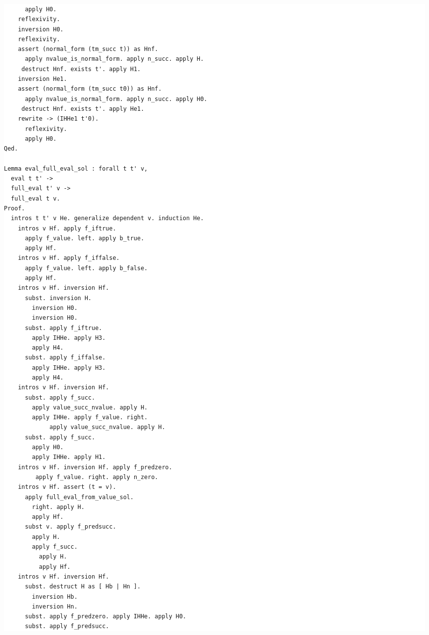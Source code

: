 ``` code
      apply H0.
    reflexivity.
    inversion H0.
    reflexivity.
    assert (normal_form (tm_succ t)) as Hnf.
      apply nvalue_is_normal_form. apply n_succ. apply H.
     destruct Hnf. exists t'. apply H1.
    inversion He1.
    assert (normal_form (tm_succ t0)) as Hnf.
      apply nvalue_is_normal_form. apply n_succ. apply H0.
     destruct Hnf. exists t'. apply He1.
    rewrite -> (IHHe1 t'0).
      reflexivity.
      apply H0.
Qed.

Lemma eval_full_eval_sol : forall t t' v,
  eval t t' ->
  full_eval t' v ->
  full_eval t v.
Proof.
  intros t t' v He. generalize dependent v. induction He.
    intros v Hf. apply f_iftrue.
      apply f_value. left. apply b_true.
      apply Hf.
    intros v Hf. apply f_iffalse.
      apply f_value. left. apply b_false.
      apply Hf.
    intros v Hf. inversion Hf.
      subst. inversion H.
        inversion H0.
        inversion H0.
      subst. apply f_iftrue.
        apply IHHe. apply H3.
        apply H4.
      subst. apply f_iffalse.
        apply IHHe. apply H3.
        apply H4.
    intros v Hf. inversion Hf.
      subst. apply f_succ.
        apply value_succ_nvalue. apply H.
        apply IHHe. apply f_value. right.
             apply value_succ_nvalue. apply H.
      subst. apply f_succ.
        apply H0.
        apply IHHe. apply H1.
    intros v Hf. inversion Hf. apply f_predzero.
         apply f_value. right. apply n_zero.
    intros v Hf. assert (t = v).
      apply full_eval_from_value_sol.
        right. apply H.
        apply Hf.
      subst v. apply f_predsucc.
        apply H.
        apply f_succ.
          apply H.
          apply Hf.
    intros v Hf. inversion Hf.
      subst. destruct H as [ Hb | Hn ].
        inversion Hb.
        inversion Hn.
      subst. apply f_predzero. apply IHHe. apply H0.
      subst. apply f_predsucc.
```